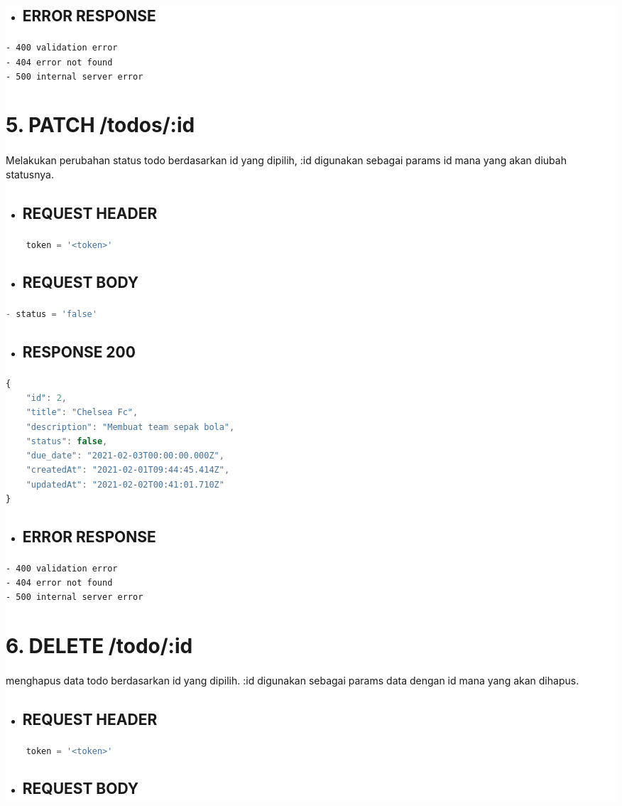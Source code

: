 - ## ERROR RESPONSE

```
- 400 validation error
- 404 error not found
- 500 internal server error
```

# 5. PATCH /todos/:id

Melakukan perubahan status todo berdasarkan id yang dipilih,
:id digunakan sebagai params id mana yang akan diubah statusnya.

- ## REQUEST HEADER

```js
    token = '<token>'
```

- ## REQUEST BODY
```js
- status = 'false'
```
- ## RESPONSE 200

```js
{
    "id": 2,
    "title": "Chelsea Fc",
    "description": "Membuat team sepak bola",
    "status": false,
    "due_date": "2021-02-03T00:00:00.000Z",
    "createdAt": "2021-02-01T09:44:45.414Z",
    "updatedAt": "2021-02-02T00:41:01.710Z"
}
```

- ## ERROR RESPONSE
```
- 400 validation error
- 404 error not found
- 500 internal server error
```
# 6. DELETE /todo/:id

menghapus data todo berdasarkan id yang dipilih.
:id digunakan sebagai params data dengan id mana yang akan dihapus.

- ## REQUEST HEADER

```js
    token = '<token>'
```

- ## REQUEST BODY
